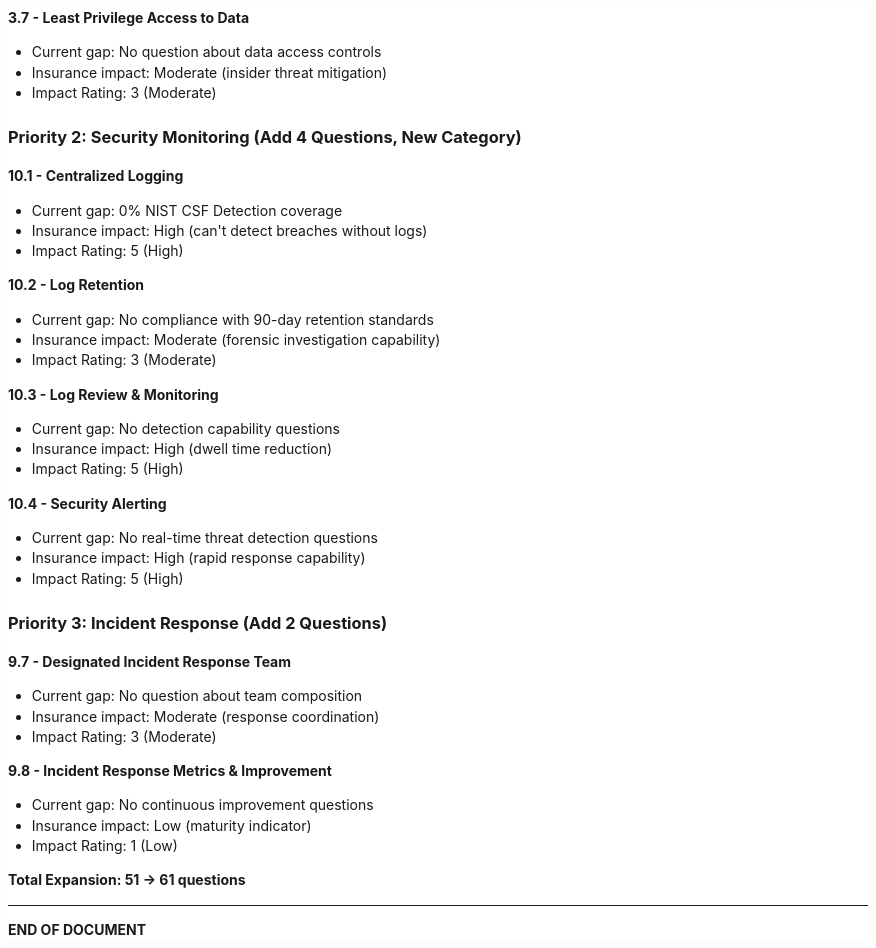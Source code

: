 **3.7 - Least Privilege Access to Data**
- Current gap: No question about data access controls
- Insurance impact: Moderate (insider threat mitigation)
- Impact Rating: 3 (Moderate)

### Priority 2: Security Monitoring (Add 4 Questions, New Category)

**10.1 - Centralized Logging**
- Current gap: 0% NIST CSF Detection coverage
- Insurance impact: High (can't detect breaches without logs)
- Impact Rating: 5 (High)

**10.2 - Log Retention**
- Current gap: No compliance with 90-day retention standards
- Insurance impact: Moderate (forensic investigation capability)
- Impact Rating: 3 (Moderate)

**10.3 - Log Review & Monitoring**
- Current gap: No detection capability questions
- Insurance impact: High (dwell time reduction)
- Impact Rating: 5 (High)

**10.4 - Security Alerting**
- Current gap: No real-time threat detection questions
- Insurance impact: High (rapid response capability)
- Impact Rating: 5 (High)

### Priority 3: Incident Response (Add 2 Questions)

**9.7 - Designated Incident Response Team**
- Current gap: No question about team composition
- Insurance impact: Moderate (response coordination)
- Impact Rating: 3 (Moderate)

**9.8 - Incident Response Metrics & Improvement**
- Current gap: No continuous improvement questions
- Insurance impact: Low (maturity indicator)
- Impact Rating: 1 (Low)

**Total Expansion: 51 → 61 questions**

---

**END OF DOCUMENT**
